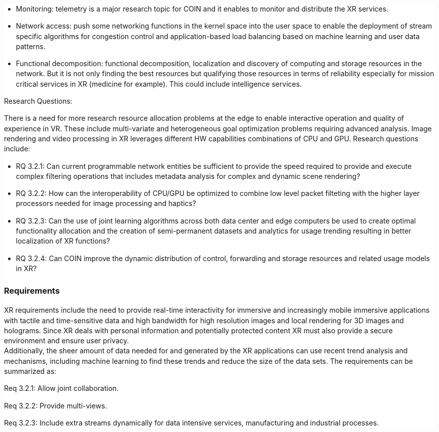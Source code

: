 * Monitoring: telemetry is a major research topic for COIN and it enables to monitor and distribute the XR services.

* Network access: push some networking functions in the kernel space into the user space to enable the deployment of stream specific algorithms for congestion control and application-based load balancing based on machine learning and user data patterns.

* Functional decomposition: functional decomposition, localization and discovery of computing and storage resources in the network. 
But it is not only finding the best resources but qualifying those resources in terms of reliability especially for mission critical services in XR (medicine for example). This could include intelligence services.

Research Questions:

There is a need for more research resource allocation problems at the edge to enable interactive operation and quality of experience in VR. 
These include multi-variate and heterogeneous goal optimization problems requiring advanced analysis. 
Image rendering and video processing in XR leverages different HW capabilities combinations of CPU and GPU. 
Research questions include:

* RQ 3.2.1: Can current programmable network entities be sufficient to provide the speed required to provide and execute complex filtering operations that includes metadata analysis for complex and dynamic scene rendering? 

* RQ 3.2.2: How can the interoperability of CPU/GPU be optimized to combine low level packet filteting with the higher layer processors needed for image processing and haptics?

* RQ 3.2.3: Can the use of joint learning algorithms across both data center and edge computers be used to create optimal functionality allocation and the creation of semi-permanent datasets and analytics for usage trending resulting in better localization of XR functions?

* RQ 3.2.4: Can COIN improve the dynamic distribution of control, forwarding and storage resources and related usage models in XR?



###  Requirements

XR requirements include the need to provide real-time interactivity for immersive and increasingly mobile immersive applications with tactile and time-sensitive data and high bandwidth for high resolution images and local rendering for 3D images and holograms. 
Since XR deals with personal information and potentially protected content XR must also provide a secure environment and ensure user privacy.  
Additionally, the sheer amount of data needed for and generated by the XR applications can use recent trend analysis and mechanisms, including machine learning to find these trends and reduce the size of the data sets. 
The requirements can be summarized as:

Req 3.2.1: Allow joint collaboration.

Req 3.2.2: Provide multi-views.

Req 3.2.3: Include extra streams dynamically for data intensive services, manufacturing and industrial processes.
